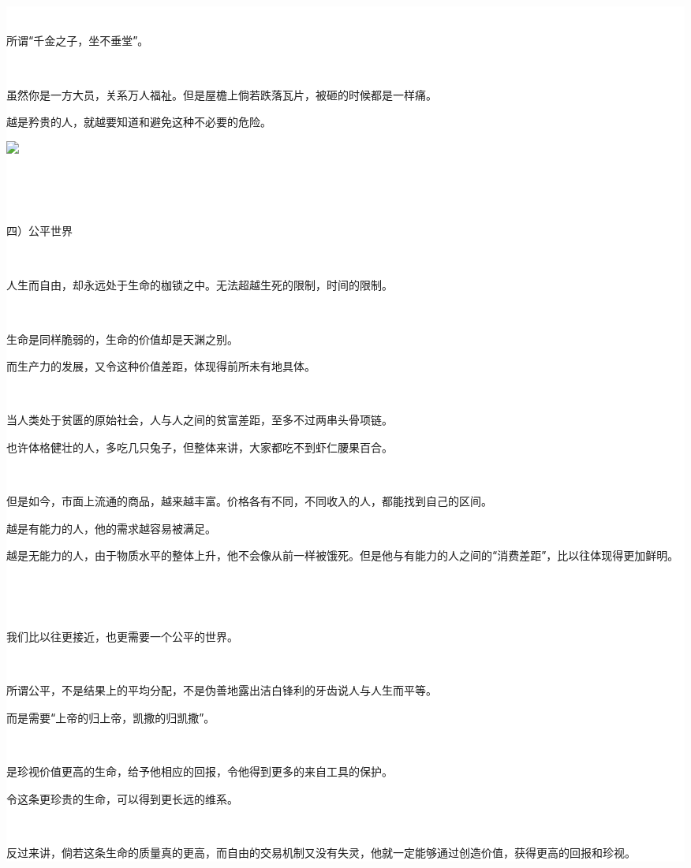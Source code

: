 &nbsp;

所谓“千金之子，坐不垂堂”。

&nbsp;

虽然你是一方大员，关系万人福祉。但是屋檐上倘若跌落瓦片，被砸的时候都是一样痛。

越是矜贵的人，就越要知道和避免这种不必要的危险。

<img class="rich_pages" data-backh="286" data-backw="574" data-ratio="0.4984375" data-s="300,640" src="https://mmbiz.qpic.cn/mmbiz_jpg/Ok4hZ0tV6r45K5VCecfbhb2VeiaRAfM0kOEZZHZgegj4bXaL5mCcR4UvDxiaKLAsibo0MGuCb4CVSxgYPT9HHR1OQ/640?wx_fmt=jpeg" data-type="jpeg" data-w="1280" style="width: 100%;height: auto;"/>

&nbsp;

&nbsp;



四）公平世界

&nbsp;

人生而自由，却永远处于生命的枷锁之中。无法超越生死的限制，时间的限制。

&nbsp;

生命是同样脆弱的，生命的价值却是天渊之别。

而生产力的发展，又令这种价值差距，体现得前所未有地具体。

&nbsp;

当人类处于贫匮的原始社会，人与人之间的贫富差距，至多不过两串头骨项链。

也许体格健壮的人，多吃几只兔子，但整体来讲，大家都吃不到虾仁腰果百合。

&nbsp;

但是如今，市面上流通的商品，越来越丰富。价格各有不同，不同收入的人，都能找到自己的区间。

越是有能力的人，他的需求越容易被满足。

越是无能力的人，由于物质水平的整体上升，他不会像从前一样被饿死。但是他与有能力的人之间的“消费差距”，比以往体现得更加鲜明。

&nbsp;

&nbsp;

我们比以往更接近，也更需要一个公平的世界。

&nbsp;

所谓公平，不是结果上的平均分配，不是伪善地露出洁白锋利的牙齿说人与人生而平等。

而是需要“上帝的归上帝，凯撒的归凯撒”。

&nbsp;

是珍视价值更高的生命，给予他相应的回报，令他得到更多的来自工具的保护。

令这条更珍贵的生命，可以得到更长远的维系。

&nbsp;

反过来讲，倘若这条生命的质量真的更高，而自由的交易机制又没有失灵，他就一定能够通过创造价值，获得更高的回报和珍视。

